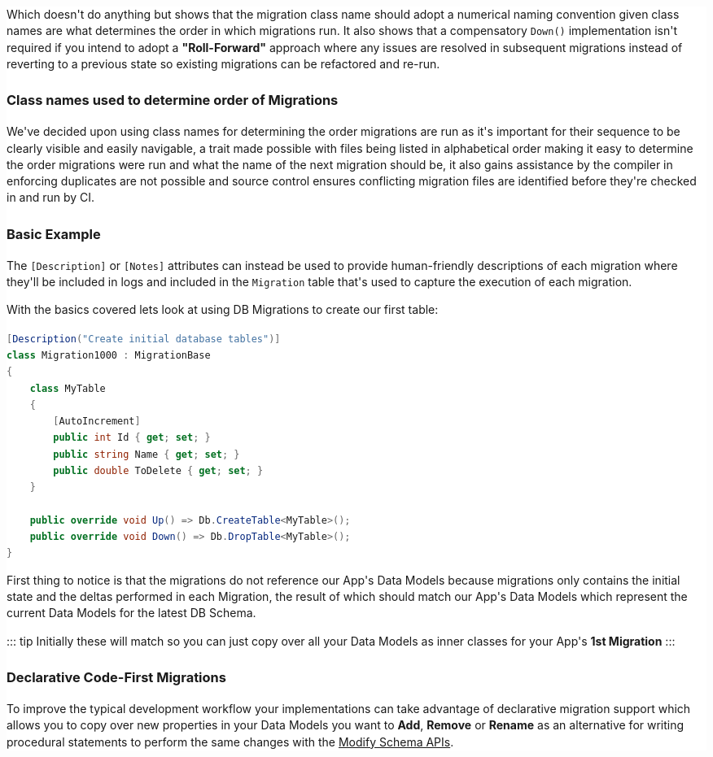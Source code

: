 Which doesn't do anything but shows that the migration class name should adopt a numerical naming convention given class names are what determines the order in which migrations run. It also shows that a compensatory `Down()` implementation isn't required if you intend to adopt a **"Roll-Forward"** approach where any issues are resolved in subsequent migrations instead of reverting to a previous state so existing migrations can be refactored and re-run.

### Class names used to determine order of Migrations

We've decided upon using class names for determining the order migrations are run as it's important for their sequence to be clearly visible and easily navigable, a trait made possible with files being listed in alphabetical order making it easy to determine the order migrations were run and what the name of the next migration should be, it also gains assistance by the compiler in enforcing duplicates are not possible and source control ensures conflicting migration files are identified before they're checked in and run by CI.

### Basic Example

The `[Description]` or `[Notes]` attributes can instead be used to provide human-friendly descriptions of each migration where they'll be included in logs and included in the `Migration` table that's used to capture the execution of each migration.

With the basics covered lets look at using DB Migrations to create our first table:

```csharp
[Description("Create initial database tables")]
class Migration1000 : MigrationBase
{
    class MyTable
    {
        [AutoIncrement]
        public int Id { get; set; }
        public string Name { get; set; }
        public double ToDelete { get; set; }
    }

    public override void Up() => Db.CreateTable<MyTable>();
    public override void Down() => Db.DropTable<MyTable>();
}
```

First thing to notice is that the migrations do not reference our App's Data Models because migrations only contains the initial state and the deltas performed in each Migration, the result of which should match our App's Data Models which represent the current Data Models for the latest DB Schema.

::: tip
Initially these will match so you can just copy over all your Data Models as inner classes for your App's **1st Migration**
:::

### Declarative Code-First Migrations

To improve the typical development workflow your implementations can take advantage of declarative migration support which allows you to copy over new properties in your Data Models you want to **Add**, **Remove** or **Rename** as an alternative for writing procedural statements to perform the same changes with the [Modify Schema APIs](/ormlite/apis/schema.html#modify-custom-schema).

